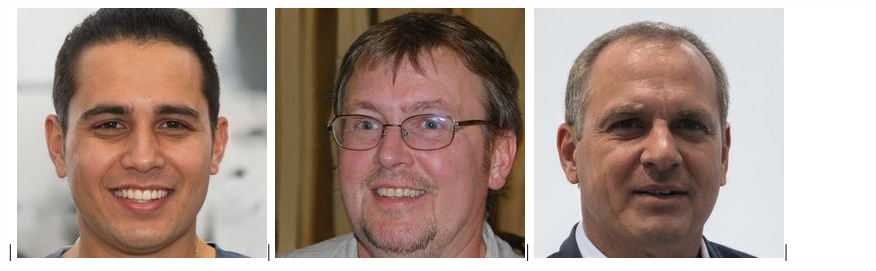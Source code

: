 | <a href = "https://github.com/human-centered-ai-lab/PERSONAS/blob/main/Resources/Faces/AllFacesHighRes/GenM_EmoN_AppN_AgeL_00299.jpg"><img src="https://github.com/human-centered-ai-lab/PERSONAS/blob/main/Resources/Faces/AllFacesLowRes/GenM_EmoN_AppN_AgeL_00299_small.jpg" width="250" title="Persona 00299"></a>| <a href = "https://github.com/human-centered-ai-lab/PERSONAS/blob/main/Resources/Faces/AllFacesHighRes/GenM_EmoN_AppN_AgeM_00316.jpg"><img src="https://github.com/human-centered-ai-lab/PERSONAS/blob/main/Resources/Faces/AllFacesLowRes/GenM_EmoN_AppN_AgeM_00316_small.jpg" width="250" title="Persona 00316"></a>| <a href = "https://github.com/human-centered-ai-lab/PERSONAS/blob/main/Resources/Faces/AllFacesHighRes/GenM_EmoN_AppF_AgeH_00321.jpg"><img src="https://github.com/human-centered-ai-lab/PERSONAS/blob/main/Resources/Faces/AllFacesLowRes/GenM_EmoN_AppF_AgeH_00321_small.jpg" width="250" title="Persona 00321"></a>|